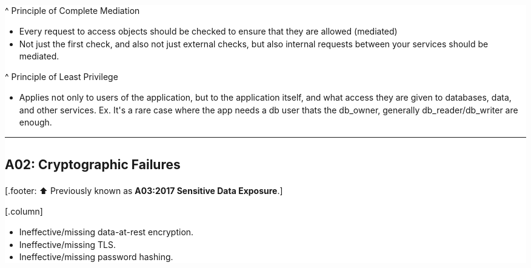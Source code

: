 ^ Principle of Complete Mediation
  - Every request to access objects should be checked to ensure that they are allowed (mediated)
  - Not just the first check, and also not just external checks, but also internal requests between your services should be mediated.

^ Principle of Least Privilege
  - Applies not only to users of the application, but to the application itself,
    and what access they are given to databases, data, and other services.
    Ex. It's a rare case where the app needs a db user thats the db_owner, generally db_reader/db_writer are enough.

---

## A02: **Cryptographic Failures**

[.footer: :arrow_up: Previously known as **A03:2017 Sensitive Data Exposure**.]

[.column]
- Ineffective/missing data-at-rest encryption.
- Ineffective/missing TLS.
- Ineffective/missing password hashing.
